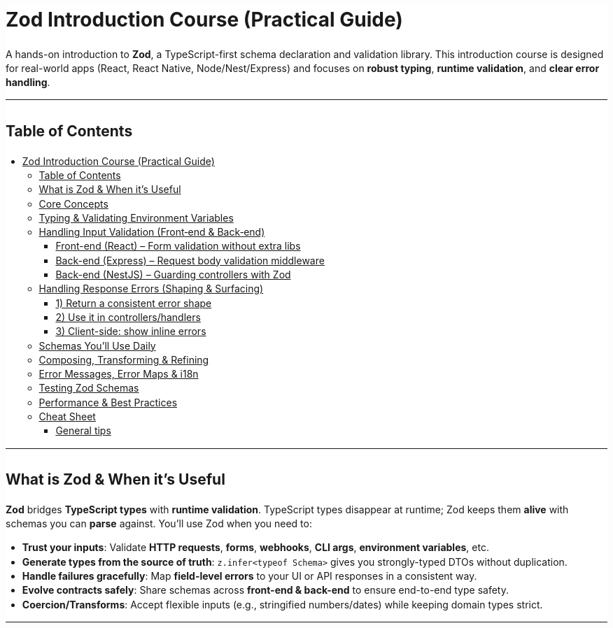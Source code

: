 # Zod Introduction Course (Practical Guide)

A hands-on introduction to **Zod**, a TypeScript-first schema declaration and validation library. This introduction course is designed for real-world apps (React, React Native, Node/Nest/Express) and focuses on **robust typing**, **runtime validation**, and **clear error handling**.

---

## Table of Contents

- [Zod Introduction Course (Practical Guide)](#zod-introduction-course-practical-guide)
  - [Table of Contents](#table-of-contents)
  - [What is Zod \& When it’s Useful](#what-is-zod--when-its-useful)
  - [Core Concepts](#core-concepts)
  - [Typing \& Validating Environment Variables](#typing--validating-environment-variables)
  - [Handling Input Validation (Front‑end \& Back‑end)](#handling-input-validation-frontend--backend)
    - [Front-end (React) – Form validation without extra libs](#front-end-react--form-validation-without-extra-libs)
    - [Back-end (Express) – Request body validation middleware](#back-end-express--request-body-validation-middleware)
    - [Back-end (NestJS) – Guarding controllers with Zod](#back-end-nestjs--guarding-controllers-with-zod)
  - [Handling Response Errors (Shaping \& Surfacing)](#handling-response-errors-shaping--surfacing)
    - [1) Return a consistent error shape](#1-return-a-consistent-error-shape)
    - [2) Use it in controllers/handlers](#2-use-it-in-controllershandlers)
    - [3) Client-side: show inline errors](#3-client-side-show-inline-errors)
  - [Schemas You’ll Use Daily](#schemas-youll-use-daily)
  - [Composing, Transforming \& Refining](#composing-transforming--refining)
  - [Error Messages, Error Maps \& i18n](#error-messages-error-maps--i18n)
  - [Testing Zod Schemas](#testing-zod-schemas)
  - [Performance \& Best Practices](#performance--best-practices)
  - [Cheat Sheet](#cheat-sheet)
    - [General tips](#general-tips)

---

## What is Zod & When it’s Useful

**Zod** bridges **TypeScript types** with **runtime validation**. TypeScript types disappear at runtime; Zod keeps them **alive** with schemas you can **parse** against. You’ll use Zod when you need to:

- **Trust your inputs**: Validate **HTTP requests**, **forms**, **webhooks**, **CLI args**, **environment variables**, etc.  
- **Generate types from the source of truth**: `z.infer<typeof Schema>` gives you strongly-typed DTOs without duplication.  
- **Handle failures gracefully**: Map **field-level errors** to your UI or API responses in a consistent way.  
- **Evolve contracts safely**: Share schemas across **front-end & back-end** to ensure end-to-end type safety.  
- **Coercion/Transforms**: Accept flexible inputs (e.g., stringified numbers/dates) while keeping domain types strict.

---